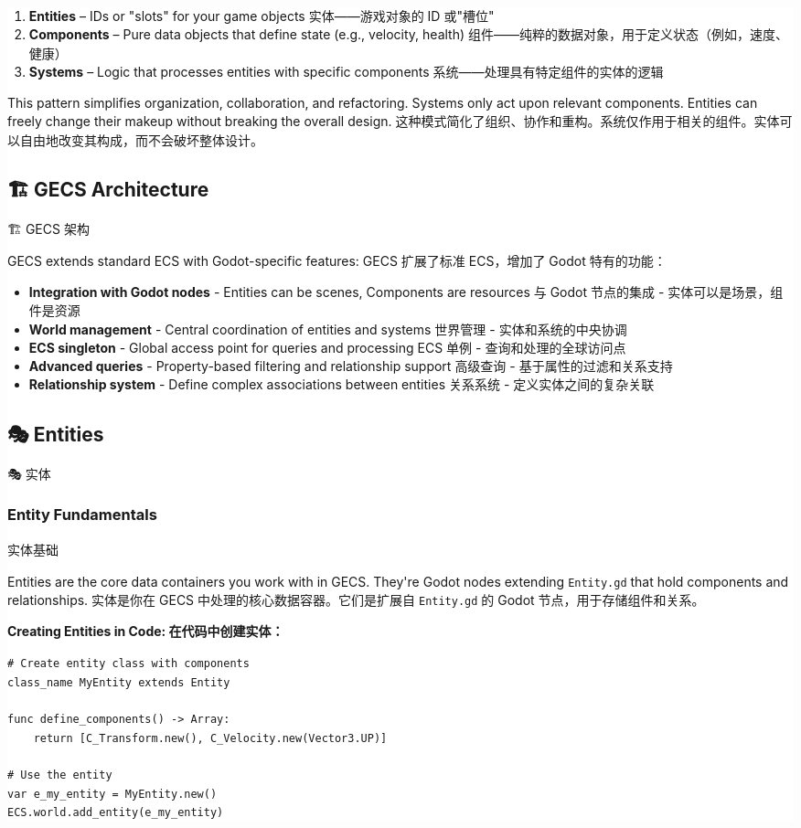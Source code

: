 1.  **Entities** – IDs or "slots" for your game objects
    实体——游戏对象的 ID 或"槽位"
2.  **Components** – Pure data objects that define state (e.g., velocity, health)
    组件——纯粹的数据对象，用于定义状态（例如，速度、健康）
3.  **Systems** – Logic that processes entities with specific components
    系统——处理具有特定组件的实体的逻辑

This pattern simplifies organization, collaboration, and refactoring. Systems only act upon relevant components. Entities can freely change their makeup without breaking the overall design.
这种模式简化了组织、协作和重构。系统仅作用于相关的组件。实体可以自由地改变其构成，而不会破坏整体设计。

## 🏗️ GECS Architecture
🏗️ GECS 架构

GECS extends standard ECS with Godot-specific features:
GECS 扩展了标准 ECS，增加了 Godot 特有的功能：

*   **Integration with Godot nodes** - Entities can be scenes, Components are resources
    与 Godot 节点的集成 - 实体可以是场景，组件是资源
*   **World management** - Central coordination of entities and systems
    世界管理 - 实体和系统的中央协调
*   **ECS singleton** - Global access point for queries and processing
    ECS 单例 - 查询和处理的全球访问点
*   **Advanced queries** - Property-based filtering and relationship support
    高级查询 - 基于属性的过滤和关系支持
*   **Relationship system** - Define complex associations between entities
    关系系统 - 定义实体之间的复杂关联

## 🎭 Entities
🎭 实体

### Entity Fundamentals
实体基础

Entities are the core data containers you work with in GECS. They're Godot nodes extending `Entity.gd` that hold components and relationships.
实体是你在 GECS 中处理的核心数据容器。它们是扩展自 `Entity.gd` 的 Godot 节点，用于存储组件和关系。

**Creating Entities in Code:
在代码中创建实体：**

```gdscript
# Create entity class with components
class_name MyEntity extends Entity

func define_components() -> Array:
    return [C_Transform.new(), C_Velocity.new(Vector3.UP)]

# Use the entity
var e_my_entity = MyEntity.new()
ECS.world.add_entity(e_my_entity)
```
